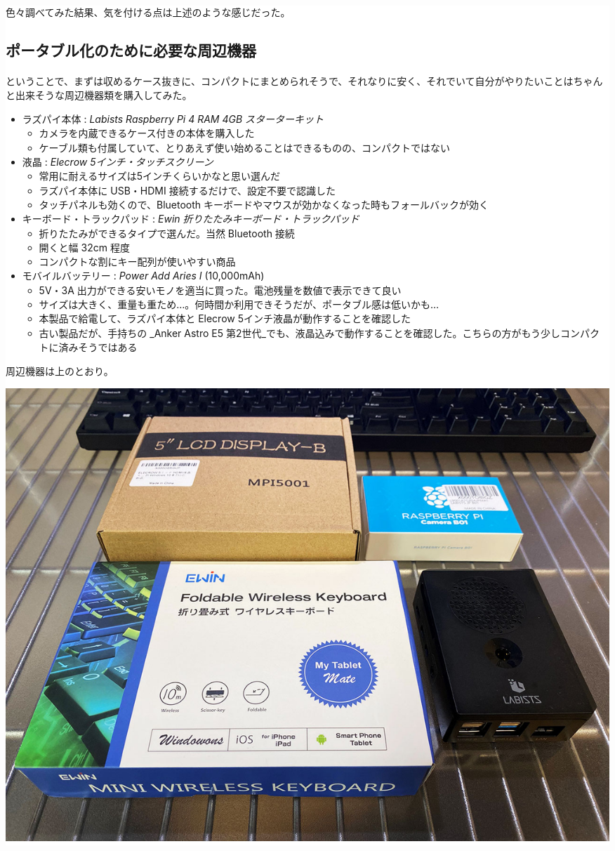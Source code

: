 色々調べてみた結果、気を付ける点は上述のような感じだった。

## ポータブル化のために必要な周辺機器

ということで、まずは収めるケース抜きに、コンパクトにまとめられそうで、それなりに安く、それでいて自分がやりたいことはちゃんと出来そうな周辺機器類を購入してみた。

- ラズパイ本体 : _Labists Raspberry Pi 4 RAM 4GB スターターキット_
  - カメラを内蔵できるケース付きの本体を購入した
  - ケーブル類も付属していて、とりあえず使い始めることはできるものの、コンパクトではない
- 液晶 : _Elecrow 5インチ・タッチスクリーン_
  - 常用に耐えるサイズは5インチくらいかなと思い選んだ
  - ラズパイ本体に USB・HDMI 接続するだけで、設定不要で認識した
  - タッチパネルも効くので、Bluetooth キーボードやマウスが効かなくなった時もフォールバックが効く
- キーボード・トラックパッド : _Ewin 折りたたみキーボード・トラックパッド_
  - 折りたたみができるタイプで選んだ。当然 Bluetooth 接続
  - 開くと幅 32cm 程度
  - コンパクトな割にキー配列が使いやすい商品
- モバイルバッテリー : _Power Add Aries I_ (10,000mAh)
  - 5V・3A 出力ができる安いモノを適当に買った。電池残量を数値で表示できて良い
  - サイズは大きく、重量も重ため…。何時間か利用できそうだが、ポータブル感は低いかも…
  - 本製品で給電して、ラズパイ本体と Elecrow 5インチ液晶が動作することを確認した
  - 古い製品だが、手持ちの _Anker Astro E5 第2世代_でも、液晶込みで動作することを確認した。こちらの方がもう少しコンパクトに済みそうではある

周辺機器は上のとおり。

![](./02-01-01.jpg)
